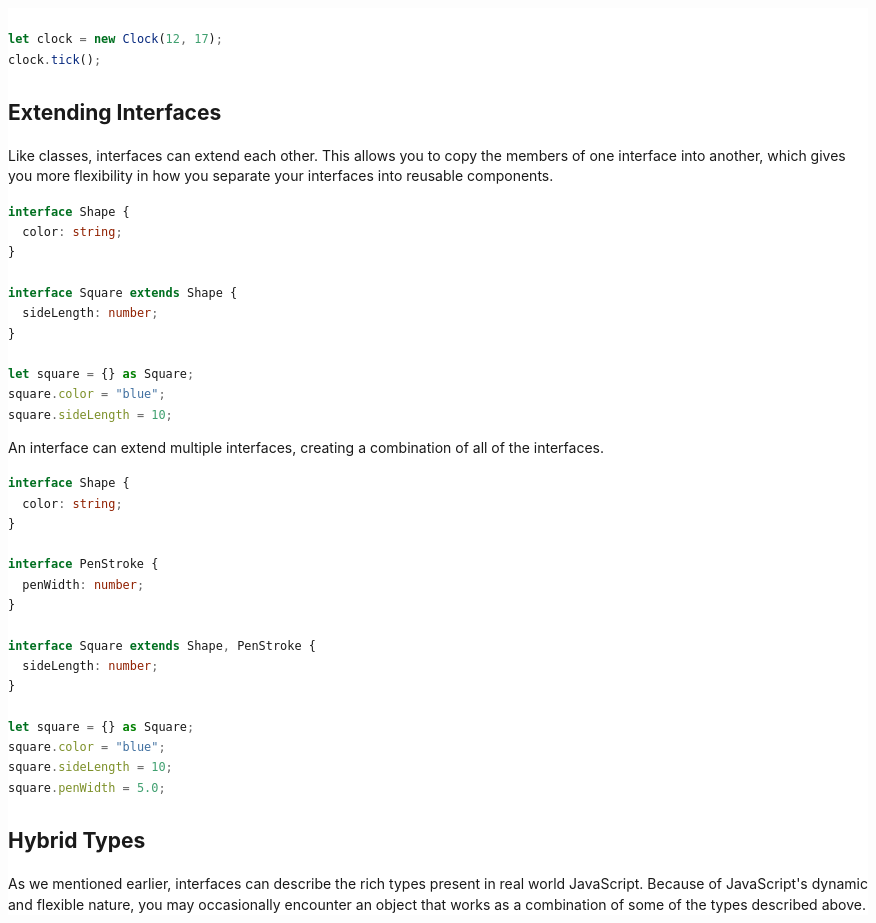 ```ts
 
let clock = new Clock(12, 17);
clock.tick();
```

Extending Interfaces 
--------------------

Like classes, interfaces can extend each other. This allows you to copy
the members of one interface into another, which gives you more
flexibility in how you separate your interfaces into reusable
components.

```ts
interface Shape {
  color: string;
}
 
interface Square extends Shape {
  sideLength: number;
}
 
let square = {} as Square;
square.color = "blue";
square.sideLength = 10;
```

An interface can extend multiple interfaces, creating a combination of
all of the interfaces.

```ts
interface Shape {
  color: string;
}
 
interface PenStroke {
  penWidth: number;
}
 
interface Square extends Shape, PenStroke {
  sideLength: number;
}
 
let square = {} as Square;
square.color = "blue";
square.sideLength = 10;
square.penWidth = 5.0;
```

Hybrid Types 
------------

As we mentioned earlier, interfaces can describe the rich types present
in real world JavaScript. Because of JavaScript's dynamic and flexible
nature, you may occasionally encounter an object that works as a
combination of some of the types described above.
